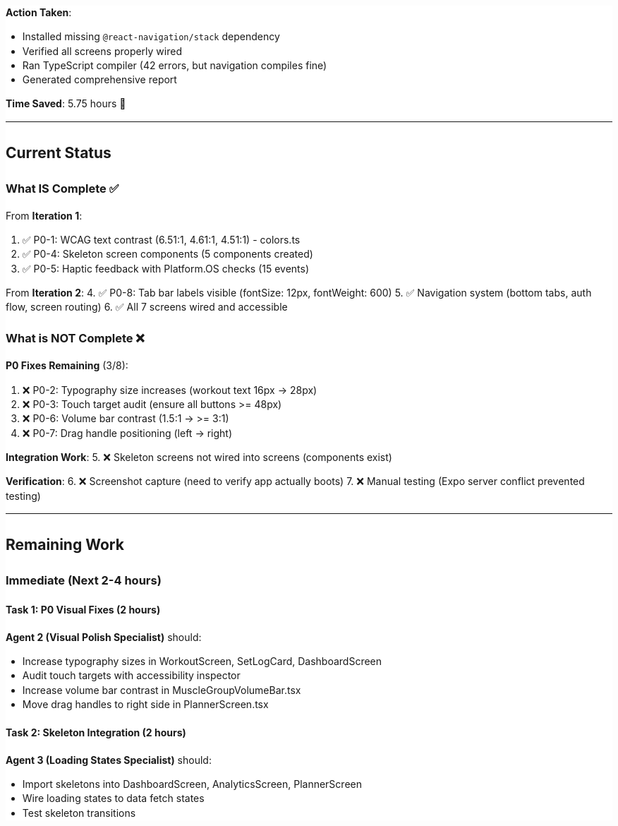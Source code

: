 **Action Taken**:
- Installed missing `@react-navigation/stack` dependency
- Verified all screens properly wired
- Ran TypeScript compiler (42 errors, but navigation compiles fine)
- Generated comprehensive report

**Time Saved**: 5.75 hours 🎉

---

## Current Status

### What IS Complete ✅

From **Iteration 1**:
1. ✅ P0-1: WCAG text contrast (6.51:1, 4.61:1, 4.51:1) - colors.ts
2. ✅ P0-4: Skeleton screen components (5 components created)
3. ✅ P0-5: Haptic feedback with Platform.OS checks (15 events)

From **Iteration 2**:
4. ✅ P0-8: Tab bar labels visible (fontSize: 12px, fontWeight: 600)
5. ✅ Navigation system (bottom tabs, auth flow, screen routing)
6. ✅ All 7 screens wired and accessible

### What is NOT Complete ❌

**P0 Fixes Remaining** (3/8):
1. ❌ P0-2: Typography size increases (workout text 16px → 28px)
2. ❌ P0-3: Touch target audit (ensure all buttons >= 48px)
3. ❌ P0-6: Volume bar contrast (1.5:1 → >= 3:1)
4. ❌ P0-7: Drag handle positioning (left → right)

**Integration Work**:
5. ❌ Skeleton screens not wired into screens (components exist)

**Verification**:
6. ❌ Screenshot capture (need to verify app actually boots)
7. ❌ Manual testing (Expo server conflict prevented testing)

---

## Remaining Work

### Immediate (Next 2-4 hours)

#### Task 1: P0 Visual Fixes (2 hours)
**Agent 2 (Visual Polish Specialist)** should:
- Increase typography sizes in WorkoutScreen, SetLogCard, DashboardScreen
- Audit touch targets with accessibility inspector
- Increase volume bar contrast in MuscleGroupVolumeBar.tsx
- Move drag handles to right side in PlannerScreen.tsx

#### Task 2: Skeleton Integration (2 hours)
**Agent 3 (Loading States Specialist)** should:
- Import skeletons into DashboardScreen, AnalyticsScreen, PlannerScreen
- Wire loading states to data fetch states
- Test skeleton transitions
